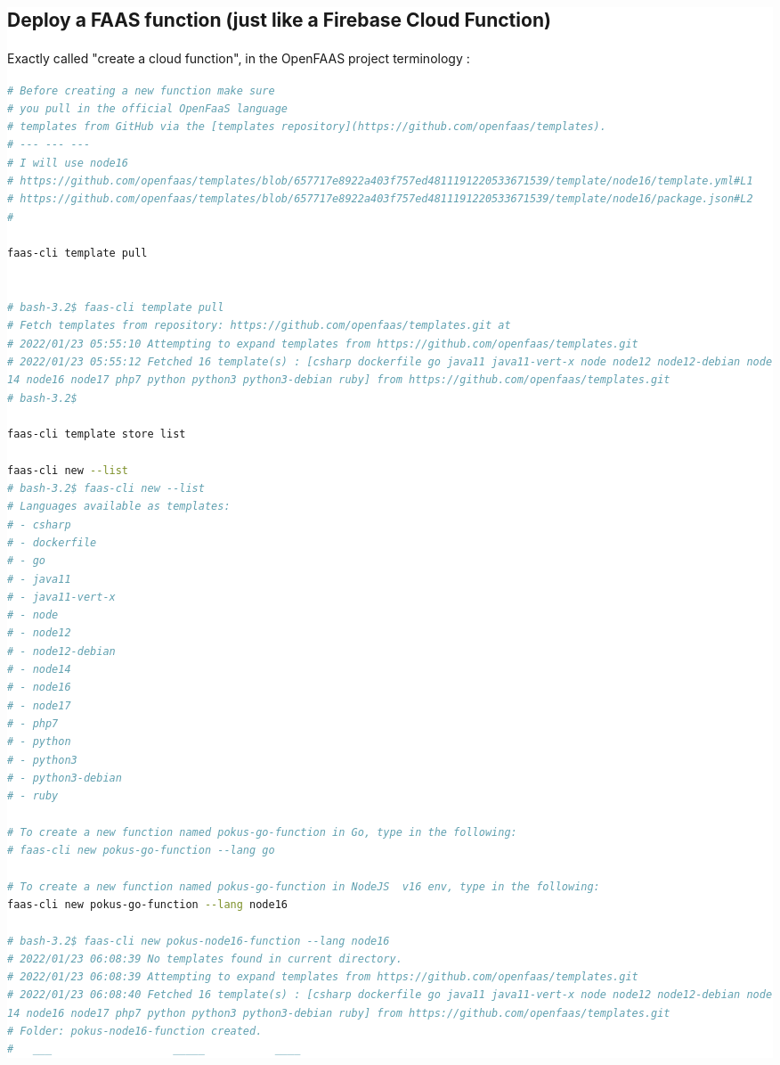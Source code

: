 ## Deploy a FAAS function (just like a Firebase Cloud Function)

Exactly called "create a cloud function", in the OpenFAAS project terminology :

```bash
# Before creating a new function make sure
# you pull in the official OpenFaaS language
# templates from GitHub via the [templates repository](https://github.com/openfaas/templates).
# --- --- ---
# I will use node16
# https://github.com/openfaas/templates/blob/657717e8922a403f757ed4811191220533671539/template/node16/template.yml#L1
# https://github.com/openfaas/templates/blob/657717e8922a403f757ed4811191220533671539/template/node16/package.json#L2
#

faas-cli template pull


# bash-3.2$ faas-cli template pull
# Fetch templates from repository: https://github.com/openfaas/templates.git at
# 2022/01/23 05:55:10 Attempting to expand templates from https://github.com/openfaas/templates.git
# 2022/01/23 05:55:12 Fetched 16 template(s) : [csharp dockerfile go java11 java11-vert-x node node12 node12-debian node14 node16 node17 php7 python python3 python3-debian ruby] from https://github.com/openfaas/templates.git
# bash-3.2$

faas-cli template store list

faas-cli new --list
# bash-3.2$ faas-cli new --list
# Languages available as templates:
# - csharp
# - dockerfile
# - go
# - java11
# - java11-vert-x
# - node
# - node12
# - node12-debian
# - node14
# - node16
# - node17
# - php7
# - python
# - python3
# - python3-debian
# - ruby

# To create a new function named pokus-go-function in Go, type in the following:
# faas-cli new pokus-go-function --lang go

# To create a new function named pokus-go-function in NodeJS  v16 env, type in the following:
faas-cli new pokus-go-function --lang node16

# bash-3.2$ faas-cli new pokus-node16-function --lang node16
# 2022/01/23 06:08:39 No templates found in current directory.
# 2022/01/23 06:08:39 Attempting to expand templates from https://github.com/openfaas/templates.git
# 2022/01/23 06:08:40 Fetched 16 template(s) : [csharp dockerfile go java11 java11-vert-x node node12 node12-debian node14 node16 node17 php7 python python3 python3-debian ruby] from https://github.com/openfaas/templates.git
# Folder: pokus-node16-function created.
#   ___                   _____           ____
```